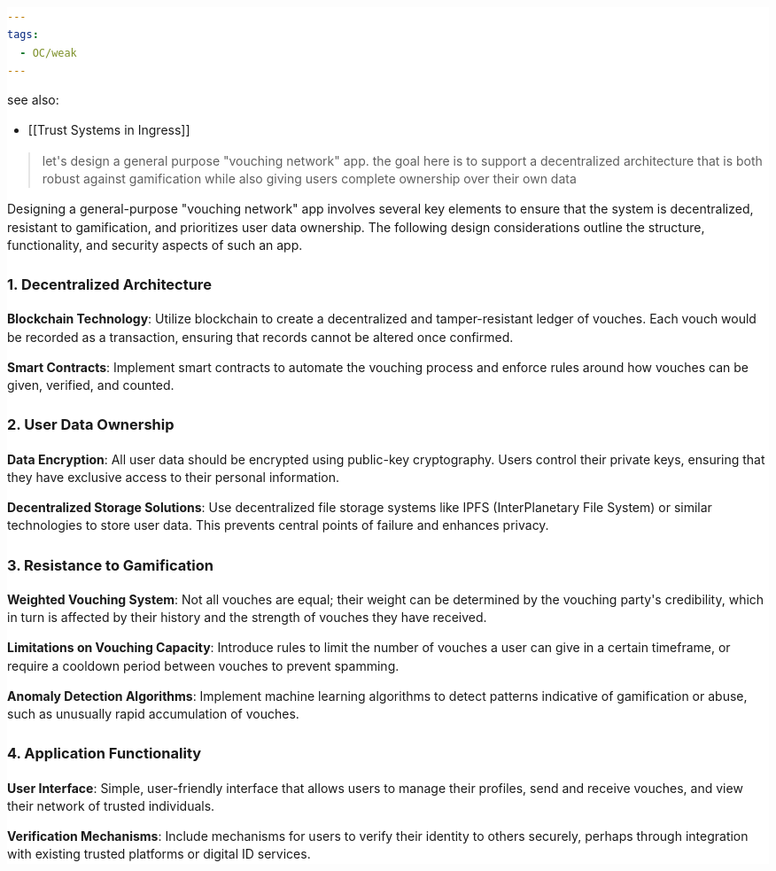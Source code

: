 ```yaml
---
tags:
  - OC/weak
---
```


see also: 
- [[Trust Systems in Ingress]]

>let's design a general purpose "vouching network" app. the goal here is to support a decentralized architecture that is both robust against gamification while also giving users complete ownership over their own data

Designing a general-purpose "vouching network" app involves several key elements to ensure that the system is decentralized, resistant to gamification, and prioritizes user data ownership. The following design considerations outline the structure, functionality, and security aspects of such an app.

### 1. Decentralized Architecture

**Blockchain Technology**: Utilize blockchain to create a decentralized and tamper-resistant ledger of vouches. Each vouch would be recorded as a transaction, ensuring that records cannot be altered once confirmed.

**Smart Contracts**: Implement smart contracts to automate the vouching process and enforce rules around how vouches can be given, verified, and counted.

### 2. User Data Ownership

**Data Encryption**: All user data should be encrypted using public-key cryptography. Users control their private keys, ensuring that they have exclusive access to their personal information.

**Decentralized Storage Solutions**: Use decentralized file storage systems like IPFS (InterPlanetary File System) or similar technologies to store user data. This prevents central points of failure and enhances privacy.

### 3. Resistance to Gamification

**Weighted Vouching System**: Not all vouches are equal; their weight can be determined by the vouching party's credibility, which in turn is affected by their history and the strength of vouches they have received.

**Limitations on Vouching Capacity**: Introduce rules to limit the number of vouches a user can give in a certain timeframe, or require a cooldown period between vouches to prevent spamming.

**Anomaly Detection Algorithms**: Implement machine learning algorithms to detect patterns indicative of gamification or abuse, such as unusually rapid accumulation of vouches.

### 4. Application Functionality

**User Interface**: Simple, user-friendly interface that allows users to manage their profiles, send and receive vouches, and view their network of trusted individuals.

**Verification Mechanisms**: Include mechanisms for users to verify their identity to others securely, perhaps through integration with existing trusted platforms or digital ID services.
